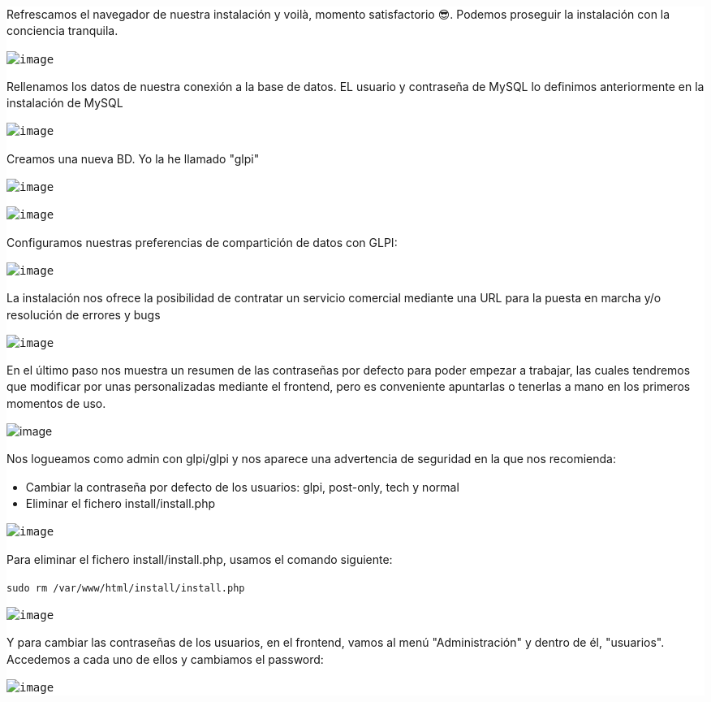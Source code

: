 Refrescamos el navegador de nuestra instalación y voilà, momento satisfactorio :sunglasses:. Podemos proseguir la instalación con la conciencia tranquila.

<kbd>![image](https://user-images.githubusercontent.com/20743678/191221262-42633b49-885e-4b08-aa66-230560344a30.png)</kbd>

Rellenamos los datos de nuestra conexión a la base de datos. EL usuario y contraseña de MySQL lo definimos anteriormente en la instalación de MySQL

<kbd>![image](https://user-images.githubusercontent.com/20743678/191222258-9f103912-a6cc-4612-9ee7-ba9df91fc5aa.png)</kbd>

Creamos una nueva BD. Yo la he llamado "glpi"

<kbd>![image](https://user-images.githubusercontent.com/20743678/191222459-d5b0692c-d725-490c-a0e6-1f5b71f1d894.png)</kbd>

<kbd>![image](https://user-images.githubusercontent.com/20743678/191222613-fb9dbb9f-ddfc-471d-91fb-0d687b8ad5a3.png)</kbd>

Configuramos nuestras preferencias de compartición de datos con GLPI:

<kbd>![image](https://user-images.githubusercontent.com/20743678/191223003-605e8b81-632b-4df8-b162-a88e366ebbae.png)</kbd>

La instalación nos ofrece la posibilidad de contratar un servicio comercial mediante una URL para la puesta en marcha y/o resolución de errores y bugs

<kbd>![image](https://user-images.githubusercontent.com/20743678/191223470-56245ef6-dc98-4bdc-b8e5-8d03900e272a.png)</kbd>

En el último paso nos muestra un resumen de las contraseñas por defecto para poder empezar a trabajar, las cuales tendremos que modificar por unas personalizadas mediante el frontend, pero es conveniente apuntarlas o tenerlas a mano en los primeros momentos de uso.

</kbd>![image](https://user-images.githubusercontent.com/20743678/191223749-b362f507-d6be-4165-83d3-5e4c54483003.png)</kbd>

Nos logueamos como admin con glpi/glpi y nos aparece una advertencia de seguridad en la que nos recomienda:

* Cambiar la contraseña por defecto de los usuarios: glpi, post-only, tech y normal
* Eliminar el fichero install/install.php

<kbd>![image](https://user-images.githubusercontent.com/20743678/191227152-03e361ff-fea8-4ded-853a-fe8d9fc24e03.png)</kbd>

Para eliminar el fichero install/install.php, usamos el comando siguiente:

```shell
sudo rm /var/www/html/install/install.php
```

<kbd>![image](https://user-images.githubusercontent.com/20743678/191227577-088c0823-078c-49cf-bb4b-27462c00ecd9.png)</kbd>

Y para cambiar las contraseñas de los usuarios, en el frontend, vamos al menú "Administración" y dentro de él, "usuarios". Accedemos a cada uno de ellos y cambiamos el password:

<kbd>![image](https://user-images.githubusercontent.com/20743678/191227960-cb5c1057-632a-4e5b-a1a6-e19dc1eae3f9.png)<kbd>
